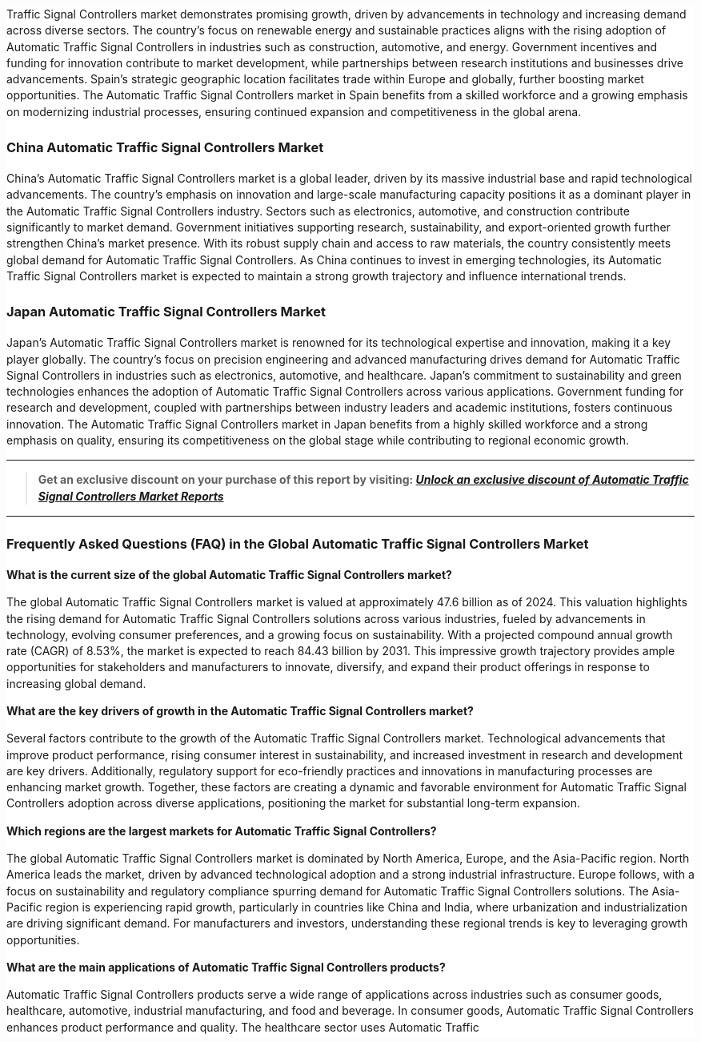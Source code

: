 Traffic Signal Controllers market demonstrates promising growth, driven by advancements in technology and increasing demand across diverse sectors. The country&rsquo;s focus on renewable energy and sustainable practices aligns with the rising adoption of Automatic Traffic Signal Controllers in industries such as construction, automotive, and energy. Government incentives and funding for innovation contribute to market development, while partnerships between research institutions and businesses drive advancements. Spain&rsquo;s strategic geographic location facilitates trade within Europe and globally, further boosting market opportunities. The Automatic Traffic Signal Controllers market in Spain benefits from a skilled workforce and a growing emphasis on modernizing industrial processes, ensuring continued expansion and competitiveness in the global arena.</p><h3>China Automatic Traffic Signal Controllers Market</h3><p>China&rsquo;s Automatic Traffic Signal Controllers market is a global leader, driven by its massive industrial base and rapid technological advancements. The country&rsquo;s emphasis on innovation and large-scale manufacturing capacity positions it as a dominant player in the Automatic Traffic Signal Controllers industry. Sectors such as electronics, automotive, and construction contribute significantly to market demand. Government initiatives supporting research, sustainability, and export-oriented growth further strengthen China&rsquo;s market presence. With its robust supply chain and access to raw materials, the country consistently meets global demand for Automatic Traffic Signal Controllers. As China continues to invest in emerging technologies, its Automatic Traffic Signal Controllers market is expected to maintain a strong growth trajectory and influence international trends.</p><h3>Japan Automatic Traffic Signal Controllers Market</h3><p>Japan&rsquo;s Automatic Traffic Signal Controllers market is renowned for its technological expertise and innovation, making it a key player globally. The country&rsquo;s focus on precision engineering and advanced manufacturing drives demand for Automatic Traffic Signal Controllers in industries such as electronics, automotive, and healthcare. Japan&rsquo;s commitment to sustainability and green technologies enhances the adoption of Automatic Traffic Signal Controllers across various applications. Government funding for research and development, coupled with partnerships between industry leaders and academic institutions, fosters continuous innovation. The Automatic Traffic Signal Controllers market in Japan benefits from a highly skilled workforce and a strong emphasis on quality, ensuring its competitiveness on the global stage while contributing to regional economic growth.</p><hr /><blockquote><p><strong>Get an exclusive discount on your purchase of this report by visiting: <em><a href="://marketresearchpulse.com/ask-for-discount/107531?utm_source=Github&amp;utm_medium=025">Unlock an exclusive discount of Automatic Traffic Signal Controllers Market Reports</a></em>&nbsp;</strong></p></blockquote><hr /><h3>Frequently Asked Questions (FAQ) in the Global Automatic Traffic Signal Controllers Market</h3><p><strong>What is the current size of the global Automatic Traffic Signal Controllers market?</strong></p><p>The global Automatic Traffic Signal Controllers market is valued at approximately 47.6 billion as of 2024. This valuation highlights the rising demand for Automatic Traffic Signal Controllers solutions across various industries, fueled by advancements in technology, evolving consumer preferences, and a growing focus on sustainability. With a projected compound annual growth rate (CAGR) of 8.53%, the market is expected to reach 84.43 billion by 2031. This impressive growth trajectory provides ample opportunities for stakeholders and manufacturers to innovate, diversify, and expand their product offerings in response to increasing global demand.</p><p><strong>What are the key drivers of growth in the Automatic Traffic Signal Controllers market?</strong></p><p>Several factors contribute to the growth of the Automatic Traffic Signal Controllers market. Technological advancements that improve product performance, rising consumer interest in sustainability, and increased investment in research and development are key drivers. Additionally, regulatory support for eco-friendly practices and innovations in manufacturing processes are enhancing market growth. Together, these factors are creating a dynamic and favorable environment for Automatic Traffic Signal Controllers adoption across diverse applications, positioning the market for substantial long-term expansion.</p><p><strong>Which regions are the largest markets for Automatic Traffic Signal Controllers?</strong></p><p>The global Automatic Traffic Signal Controllers market is dominated by North America, Europe, and the Asia-Pacific region. North America leads the market, driven by advanced technological adoption and a strong industrial infrastructure. Europe follows, with a focus on sustainability and regulatory compliance spurring demand for Automatic Traffic Signal Controllers solutions. The Asia-Pacific region is experiencing rapid growth, particularly in countries like China and India, where urbanization and industrialization are driving significant demand. For manufacturers and investors, understanding these regional trends is key to leveraging growth opportunities.</p><p><strong>What are the main applications of Automatic Traffic Signal Controllers products?</strong></p><p>Automatic Traffic Signal Controllers products serve a wide range of applications across industries such as consumer goods, healthcare, automotive, industrial manufacturing, and food and beverage. In consumer goods, Automatic Traffic Signal Controllers enhances product performance and quality. The healthcare sector uses Automatic Traffic